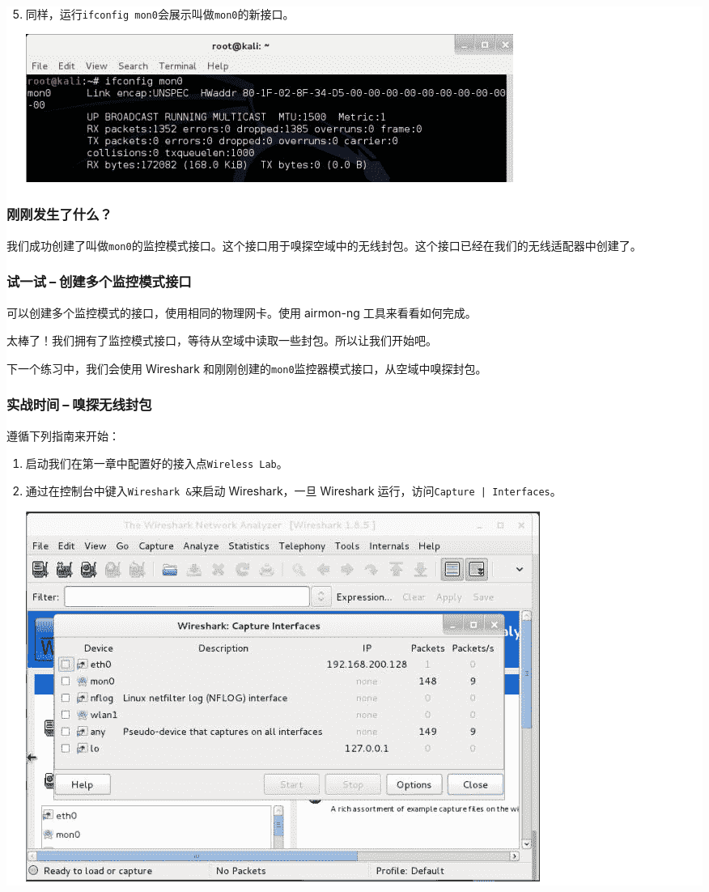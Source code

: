 5.  同样，运行`ifconfig mon0`会展示叫做`mon0`的新接口。

    ![](../img/29db5a1d72a3ed9cf4b2436323385421.png)

### 刚刚发生了什么？

我们成功创建了叫做`mon0`的监控模式接口。这个接口用于嗅探空域中的无线封包。这个接口已经在我们的无线适配器中创建了。

### 试一试 – 创建多个监控模式接口

可以创建多个监控模式的接口，使用相同的物理网卡。使用 airmon-ng 工具来看看如何完成。

太棒了！我们拥有了监控模式接口，等待从空域中读取一些封包。所以让我们开始吧。

下一个练习中，我们会使用 Wireshark 和刚刚创建的`mon0`监控器模式接口，从空域中嗅探封包。

### 实战时间 – 嗅探无线封包

遵循下列指南来开始：

1.  启动我们在第一章中配置好的接入点`Wireless Lab`。

2.  通过在控制台中键入`Wireshark &`来启动 Wireshark，一旦 Wireshark 运行，访问`Capture | Interfaces`。

    ![](../img/534f3575d9c86b1eddf49eea995c26d6.png)
